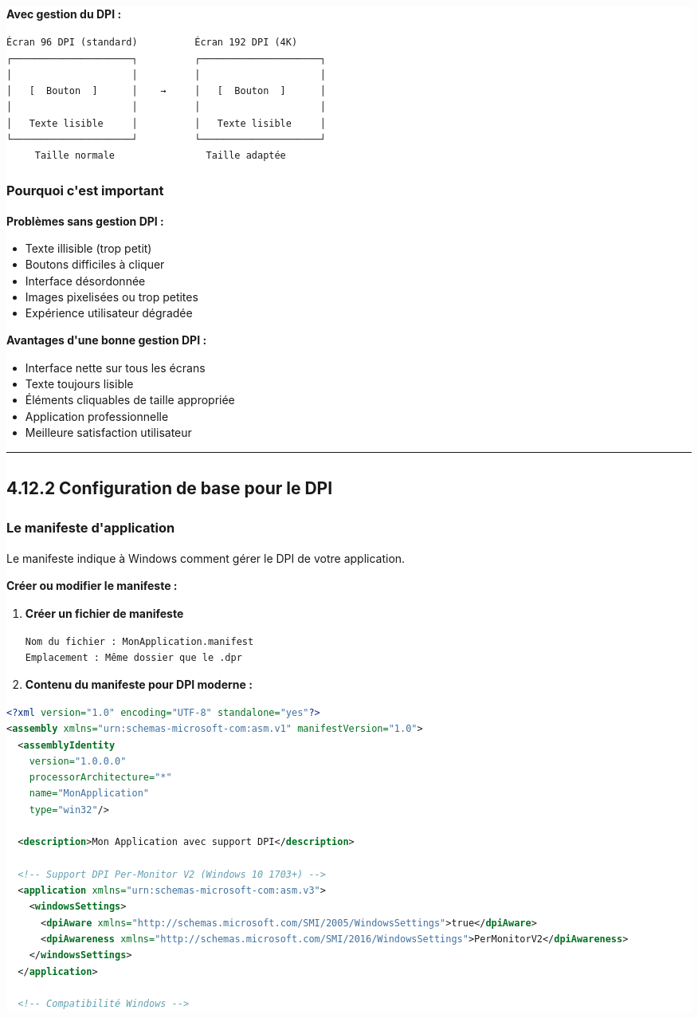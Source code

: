 **Avec gestion du DPI :**
```
Écran 96 DPI (standard)          Écran 192 DPI (4K)
┌─────────────────────┐          ┌─────────────────────┐
│                     │          │                     │
│   [  Bouton  ]      │    →     │   [  Bouton  ]      │
│                     │          │                     │
│   Texte lisible     │          │   Texte lisible     │
└─────────────────────┘          └─────────────────────┘
     Taille normale                Taille adaptée
```

### Pourquoi c'est important

**Problèmes sans gestion DPI :**
- Texte illisible (trop petit)
- Boutons difficiles à cliquer
- Interface désordonnée
- Images pixelisées ou trop petites
- Expérience utilisateur dégradée

**Avantages d'une bonne gestion DPI :**
- Interface nette sur tous les écrans
- Texte toujours lisible
- Éléments cliquables de taille appropriée
- Application professionnelle
- Meilleure satisfaction utilisateur

---

## 4.12.2 Configuration de base pour le DPI

### Le manifeste d'application

Le manifeste indique à Windows comment gérer le DPI de votre application.

**Créer ou modifier le manifeste :**

1. **Créer un fichier de manifeste**
   ```
   Nom du fichier : MonApplication.manifest
   Emplacement : Même dossier que le .dpr
   ```

2. **Contenu du manifeste pour DPI moderne :**

```xml
<?xml version="1.0" encoding="UTF-8" standalone="yes"?>
<assembly xmlns="urn:schemas-microsoft-com:asm.v1" manifestVersion="1.0">
  <assemblyIdentity
    version="1.0.0.0"
    processorArchitecture="*"
    name="MonApplication"
    type="win32"/>

  <description>Mon Application avec support DPI</description>

  <!-- Support DPI Per-Monitor V2 (Windows 10 1703+) -->
  <application xmlns="urn:schemas-microsoft-com:asm.v3">
    <windowsSettings>
      <dpiAware xmlns="http://schemas.microsoft.com/SMI/2005/WindowsSettings">true</dpiAware>
      <dpiAwareness xmlns="http://schemas.microsoft.com/SMI/2016/WindowsSettings">PerMonitorV2</dpiAwareness>
    </windowsSettings>
  </application>

  <!-- Compatibilité Windows -->
```